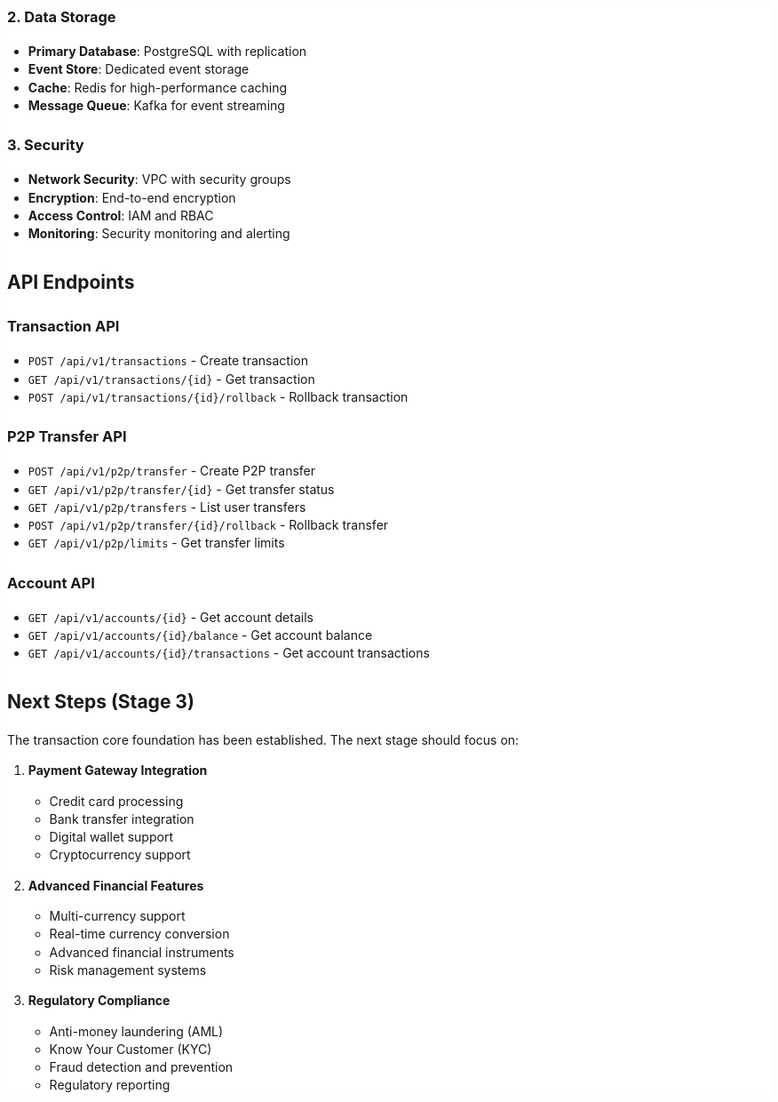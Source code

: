 ### 2. Data Storage
- **Primary Database**: PostgreSQL with replication
- **Event Store**: Dedicated event storage
- **Cache**: Redis for high-performance caching
- **Message Queue**: Kafka for event streaming

### 3. Security
- **Network Security**: VPC with security groups
- **Encryption**: End-to-end encryption
- **Access Control**: IAM and RBAC
- **Monitoring**: Security monitoring and alerting

## API Endpoints

### Transaction API
- `POST /api/v1/transactions` - Create transaction
- `GET /api/v1/transactions/{id}` - Get transaction
- `POST /api/v1/transactions/{id}/rollback` - Rollback transaction

### P2P Transfer API
- `POST /api/v1/p2p/transfer` - Create P2P transfer
- `GET /api/v1/p2p/transfer/{id}` - Get transfer status
- `GET /api/v1/p2p/transfers` - List user transfers
- `POST /api/v1/p2p/transfer/{id}/rollback` - Rollback transfer
- `GET /api/v1/p2p/limits` - Get transfer limits

### Account API
- `GET /api/v1/accounts/{id}` - Get account details
- `GET /api/v1/accounts/{id}/balance` - Get account balance
- `GET /api/v1/accounts/{id}/transactions` - Get account transactions

## Next Steps (Stage 3)

The transaction core foundation has been established. The next stage should focus on:

1. **Payment Gateway Integration**
   - Credit card processing
   - Bank transfer integration
   - Digital wallet support
   - Cryptocurrency support

2. **Advanced Financial Features**
   - Multi-currency support
   - Real-time currency conversion
   - Advanced financial instruments
   - Risk management systems

3. **Regulatory Compliance**
   - Anti-money laundering (AML)
   - Know Your Customer (KYC)
   - Fraud detection and prevention
   - Regulatory reporting
